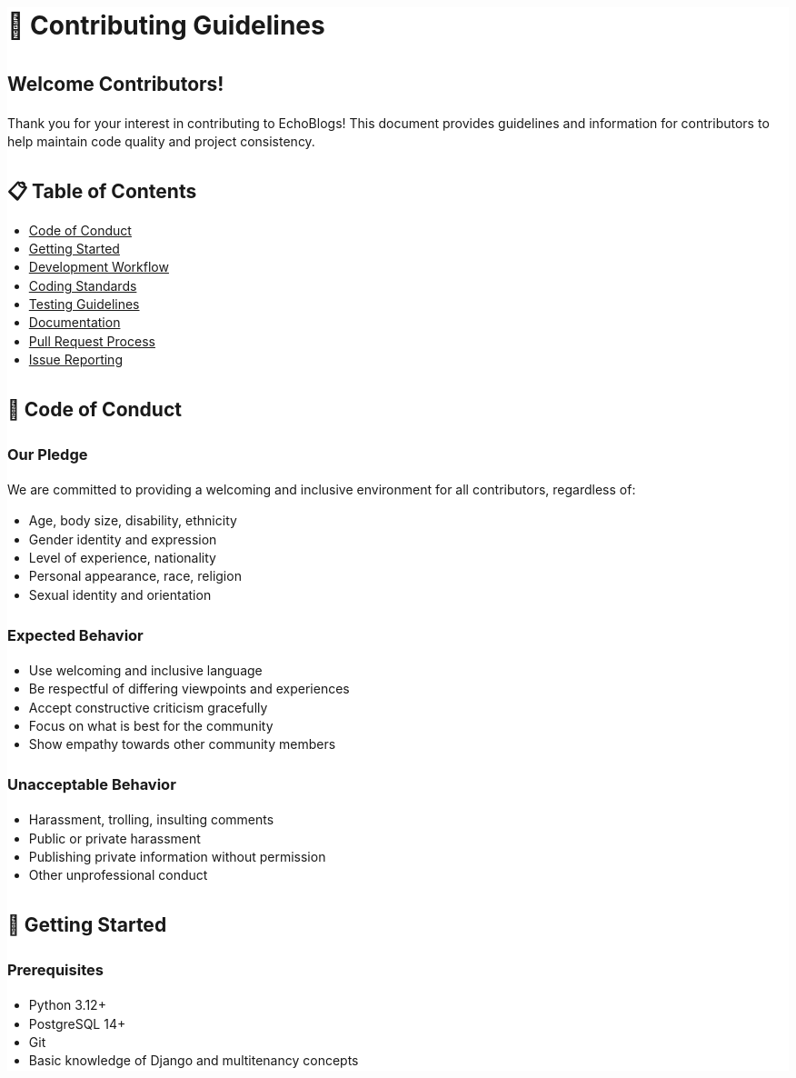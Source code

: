 # 🤝 Contributing Guidelines

## Welcome Contributors!

Thank you for your interest in contributing to EchoBlogs! This document provides guidelines and information for contributors to help maintain code quality and project consistency.

## 📋 Table of Contents

- [Code of Conduct](#code-of-conduct)
- [Getting Started](#getting-started)
- [Development Workflow](#development-workflow)
- [Coding Standards](#coding-standards)
- [Testing Guidelines](#testing-guidelines)
- [Documentation](#documentation)
- [Pull Request Process](#pull-request-process)
- [Issue Reporting](#issue-reporting)

## 📜 Code of Conduct

### Our Pledge
We are committed to providing a welcoming and inclusive environment for all contributors, regardless of:
- Age, body size, disability, ethnicity
- Gender identity and expression
- Level of experience, nationality
- Personal appearance, race, religion
- Sexual identity and orientation

### Expected Behavior
- Use welcoming and inclusive language
- Be respectful of differing viewpoints and experiences
- Accept constructive criticism gracefully
- Focus on what is best for the community
- Show empathy towards other community members

### Unacceptable Behavior
- Harassment, trolling, insulting comments
- Public or private harassment
- Publishing private information without permission
- Other unprofessional conduct

## 🚀 Getting Started

### Prerequisites
- Python 3.12+
- PostgreSQL 14+
- Git
- Basic knowledge of Django and multitenancy concepts
